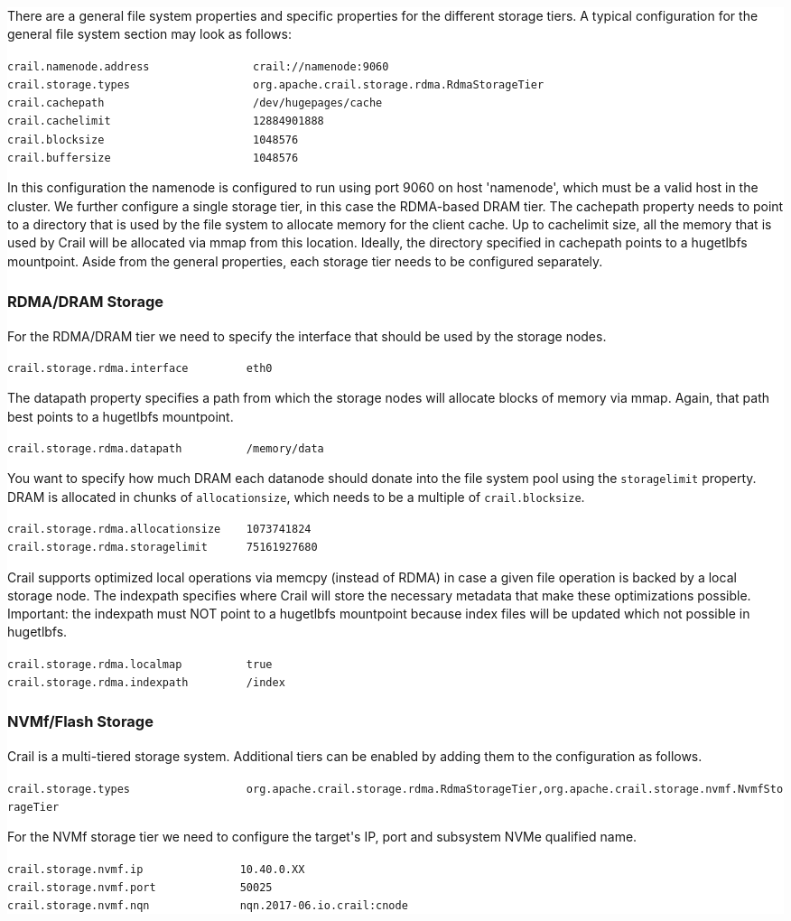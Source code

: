 There are a general file system properties and specific properties for the different storage tiers. A typical configuration for the general file system section may look as follows:

    crail.namenode.address                crail://namenode:9060
    crail.storage.types                   org.apache.crail.storage.rdma.RdmaStorageTier
    crail.cachepath                       /dev/hugepages/cache
    crail.cachelimit                      12884901888
    crail.blocksize                       1048576
    crail.buffersize                      1048576

In this configuration the namenode is configured to run using port 9060 on host 'namenode', which must be a valid host in the cluster. We further configure a single storage tier, in this case the RDMA-based DRAM tier. The cachepath property needs to point to a directory that is used by the file system to allocate memory for the client cache. Up to cachelimit size, all the memory that is used by Crail will be allocated via mmap from this location. Ideally, the directory specified in cachepath points to a hugetlbfs mountpoint. Aside from the general properties, each storage tier needs to be configured separately.

### RDMA/DRAM Storage

For the RDMA/DRAM tier we need to specify the interface that should be used by the storage nodes.

    crail.storage.rdma.interface         eth0
  
The datapath property specifies a path from which the storage nodes will allocate blocks of memory via mmap. Again, that path best points to a hugetlbfs mountpoint.

    crail.storage.rdma.datapath          /memory/data

You want to specify how much DRAM each datanode should donate into the file system pool using the `storagelimit` property. DRAM is allocated in chunks of `allocationsize`, which needs to be a multiple of `crail.blocksize`.

    crail.storage.rdma.allocationsize    1073741824
    crail.storage.rdma.storagelimit      75161927680

Crail supports optimized local operations via memcpy (instead of RDMA) in case a given file operation is backed by a local storage node. The indexpath specifies where Crail will store the necessary metadata that make these optimizations possible. Important: the indexpath must NOT point to a hugetlbfs mountpoint because index files will be updated which not possible in hugetlbfs.

    crail.storage.rdma.localmap          true
    crail.storage.rdma.indexpath         /index
    
### NVMf/Flash Storage    

Crail is a multi-tiered storage system. Additional tiers can be enabled by adding them to the configuration as follows.

    crail.storage.types                  org.apache.crail.storage.rdma.RdmaStorageTier,org.apache.crail.storage.nvmf.NvmfStorageTier

For the NVMf storage tier we need to configure the target's IP, port and subsystem NVMe qualified name.  

    crail.storage.nvmf.ip               10.40.0.XX
    crail.storage.nvmf.port             50025
    crail.storage.nvmf.nqn              nqn.2017-06.io.crail:cnode
